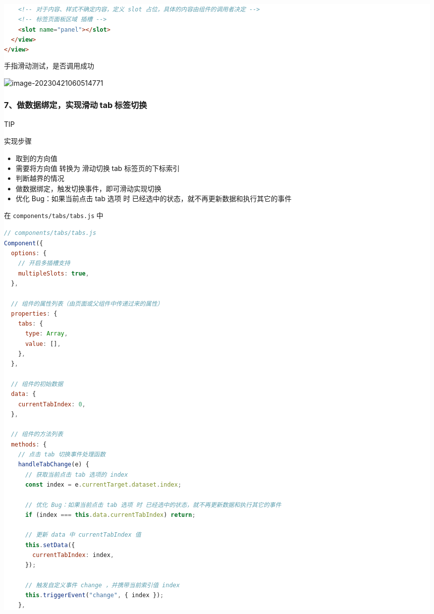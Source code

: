 ```html
    <!-- 对于内容、样式不确定内容，定义 slot 占位，具体的内容由组件的调用者决定 -->
    <!-- 标签页面板区域 插槽 -->
    <slot name="panel"></slot>
  </view>
</view>
```

手指滑动测试，是否调用成功

![image-20230421060514771](https://www.arryblog.com/assets/img/image-20230421060514771.a58731a6.png)

### 7、做数据绑定，实现滑动 tab 标签切换

TIP

实现步骤

- 取到的方向值
- 需要将方向值 转换为 滑动切换 tab 标签页的下标索引
- 判断越界的情况
- 做数据绑定，触发切换事件，即可滑动实现切换
- 优化 Bug：如果当前点击 tab 选项 时 已经选中的状态，就不再更新数据和执行其它的事件

在 `components/tabs/tabs.js` 中

```js
// components/tabs/tabs.js
Component({
  options: {
    // 开启多插槽支持
    multipleSlots: true,
  },

  // 组件的属性列表（由页面或父组件中传递过来的属性）
  properties: {
    tabs: {
      type: Array,
      value: [],
    },
  },

  // 组件的初始数据
  data: {
    currentTabIndex: 0,
  },

  // 组件的方法列表
  methods: {
    // 点击 tab 切换事件处理函数
    handleTabChange(e) {
      // 获取当前点击 tab 选项的 index
      const index = e.currentTarget.dataset.index;

      // 优化 Bug：如果当前点击 tab 选项 时 已经选中的状态，就不再更新数据和执行其它的事件
      if (index === this.data.currentTabIndex) return;

      // 更新 data 中 currentTabIndex 值
      this.setData({
        currentTabIndex: index,
      });

      // 触发自定义事件 change ，并携带当前索引值 index
      this.triggerEvent("change", { index });
    },

```